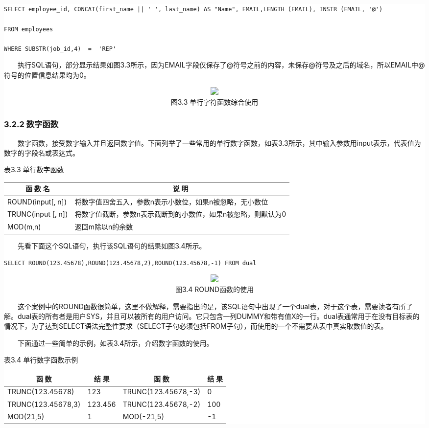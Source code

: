 
```
SELECT employee_id, CONCAT(first_name || ' ', last_name) AS "Name", EMAIL,LENGTH (EMAIL), INSTR (EMAIL, '@') 

FROM employees 

WHERE SUBSTR(job_id,4)  =  'REP'
```


&emsp;&emsp;执行SQL语句，部分显示结果如图3.3所示，因为EMAIL字段仅保存了@符号之前的内容，未保存@符号及之后的域名，所以EMAIL中@符号的位置信息结果均为0。



<center><img src="https://labfile.oss.aliyuncs.com/library/oracle_textbook/img/d3z/tu3.3.png" /></center>  
<center>图3.3  单行字符函数综合使用</center>  



### 3.2.2  数字函数  

&emsp;&emsp;数字函数，接受数字输入并且返回数字值。下面列举了一些常用的单行数字函数，如表3.3所示，其中输入参数用input表示，代表值为数字的字段名或表达式。

表3.3  单行数字函数

| 函  数  名           | 说    明                                                     |
| -------------------- | ------------------------------------------------------------ |
| ROUND(input[,   n])  | 将数字值四舍五入，参数n表示小数位，如果n被忽略，无小数位     |
| TRUNC(input   [, n]) | 将数字值截断，参数n表示截断到的小数位，如果n被忽略，则默认为0 |
| MOD(m,n)             | 返回m除以n的余数                                             |

 

&emsp;&emsp;先看下面这个SQL语句，执行该SQL语句的结果如图3.4所示。


```
SELECT ROUND(123.45678),ROUND(123.45678,2),ROUND(123.45678,-1) FROM dual
```


<center><img src="https://labfile.oss.aliyuncs.com/library/oracle_textbook/img/d3z/tu3.4.png" /></center>  
<center>图3.4  ROUND函数的使用</center>  


&emsp;&emsp;这个案例中的ROUND函数很简单，这里不做解释，需要指出的是，该SQL语句中出现了一个dual表，对于这个表，需要读者有所了解。dual表的所有者是用户SYS，并且可以被所有的用户访问。它只包含一列DUMMY和带有值X的一行。dual表通常用于在没有目标表的情况下，为了达到SELECT语法完整性要求（SELECT子句必须包括FROM子句），而使用的一个不需要从表中真实取数值的表。

&emsp;&emsp;下面通过一些简单的示例，如表3.4所示，介绍数字函数的使用。

表3.4  单行数字函数示例

| 函    数           | 结    果 | 函    数            | 结    果 |
| ------------------ | -------- | ------------------- | -------- |
| TRUNC(123.45678)   | 123      | TRUNC(123.45678,-3) | 0        |
| TRUNC(123.45678,3) | 123.456  | TRUNC(123.45678,-2) | 100      |
| MOD(21,5)          | 1        | MOD(-21,5)          | -1       |
